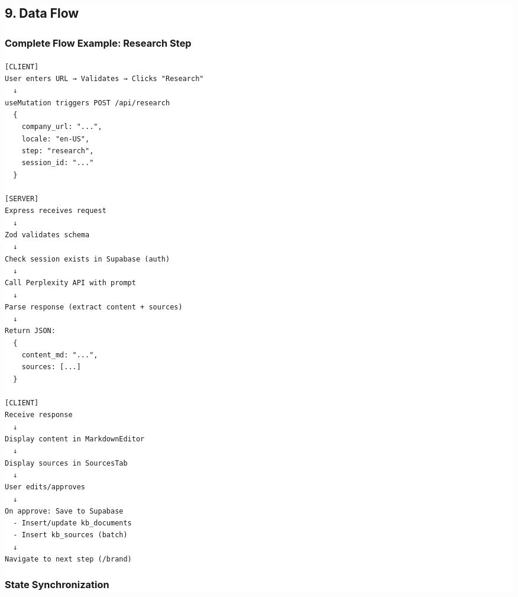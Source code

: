 
## 9. Data Flow

### Complete Flow Example: Research Step

```
[CLIENT]
User enters URL → Validates → Clicks "Research"
  ↓
useMutation triggers POST /api/research
  {
    company_url: "...",
    locale: "en-US",
    step: "research",
    session_id: "..."
  }

[SERVER]
Express receives request
  ↓
Zod validates schema
  ↓
Check session exists in Supabase (auth)
  ↓
Call Perplexity API with prompt
  ↓
Parse response (extract content + sources)
  ↓
Return JSON:
  {
    content_md: "...",
    sources: [...]
  }

[CLIENT]
Receive response
  ↓
Display content in MarkdownEditor
  ↓
Display sources in SourcesTab
  ↓
User edits/approves
  ↓
On approve: Save to Supabase
  - Insert/update kb_documents
  - Insert kb_sources (batch)
  ↓
Navigate to next step (/brand)
```

### State Synchronization
